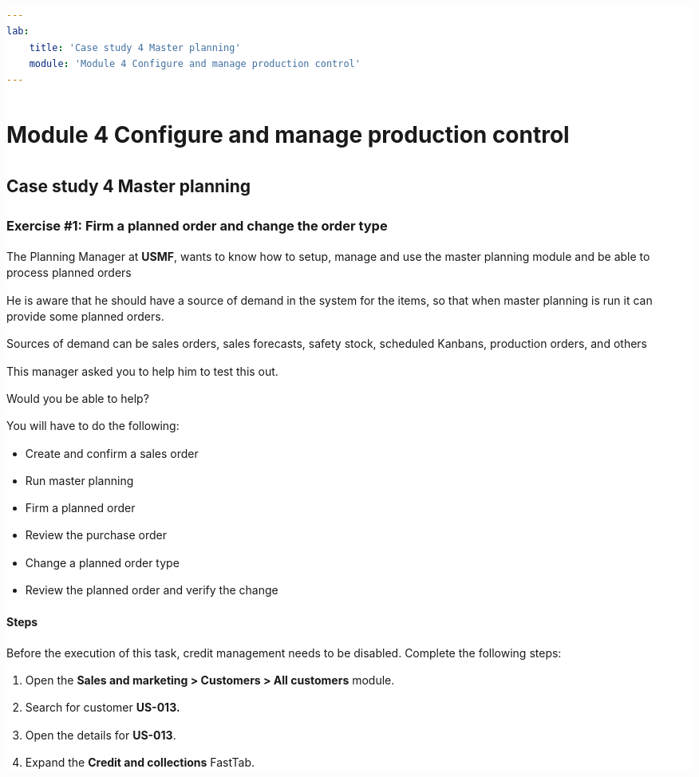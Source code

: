 ```yaml
---
lab:
    title: 'Case study 4 Master planning'
    module: 'Module 4 Configure and manage production control'
---
```


# Module 4 Configure and manage production control

## Case study 4 Master planning

### Exercise #1: Firm a planned order and change the order type

The Planning Manager at **USMF**, wants to know how to setup, manage and
use the master planning module and be able to process planned orders

He is aware that he should have a source of demand in the system for the
items, so that when master planning is run it can provide some planned
orders.

Sources of demand can be sales orders, sales forecasts, safety stock,
scheduled Kanbans, production orders, and others

This manager asked you to help him to test this out.

Would you be able to help?

You will have to do the following:

- Create and confirm a sales order

- Run master planning

- Firm a planned order

- Review the purchase order

- Change a planned order type

- Review the planned order and verify the change

#### Steps

Before the execution of this task, credit management needs to be
disabled. Complete the following steps:

1. Open the **Sales and marketing \> Customers \> All customers**
    module.

2. Search for customer **US-013.**

3. Open the details for **US-013**.

4. Expand the **Credit and collections** FastTab.
